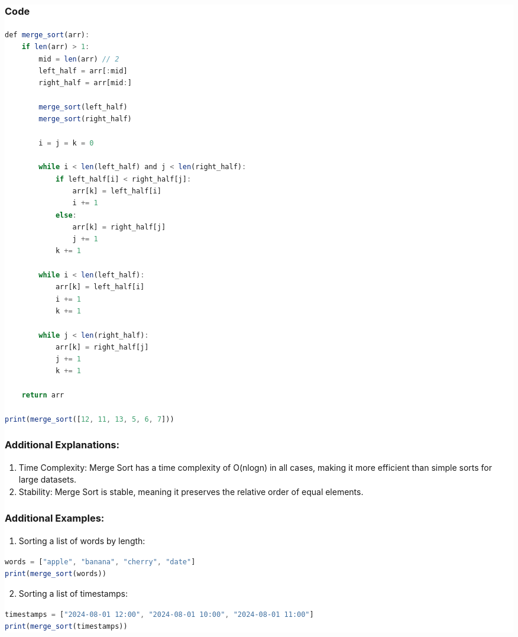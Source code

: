 ### Code
```javascript
def merge_sort(arr):
    if len(arr) > 1:
        mid = len(arr) // 2
        left_half = arr[:mid]
        right_half = arr[mid:]

        merge_sort(left_half)
        merge_sort(right_half)

        i = j = k = 0

        while i < len(left_half) and j < len(right_half):
            if left_half[i] < right_half[j]:
                arr[k] = left_half[i]
                i += 1
            else:
                arr[k] = right_half[j]
                j += 1
            k += 1

        while i < len(left_half):
            arr[k] = left_half[i]
            i += 1
            k += 1

        while j < len(right_half):
            arr[k] = right_half[j]
            j += 1
            k += 1

    return arr

print(merge_sort([12, 11, 13, 5, 6, 7]))
```

### Additional Explanations:

1. Time Complexity: Merge Sort has a time complexity of O(nlogn) in all cases, making it more efficient than simple sorts for large datasets.
2. Stability: Merge Sort is stable, meaning it preserves the relative order of equal elements.

### Additional Examples:

1. Sorting a list of words by length:
```javascript
words = ["apple", "banana", "cherry", "date"]
print(merge_sort(words))
```
2. Sorting a list of timestamps:
```javascript
timestamps = ["2024-08-01 12:00", "2024-08-01 10:00", "2024-08-01 11:00"]
print(merge_sort(timestamps))
```
